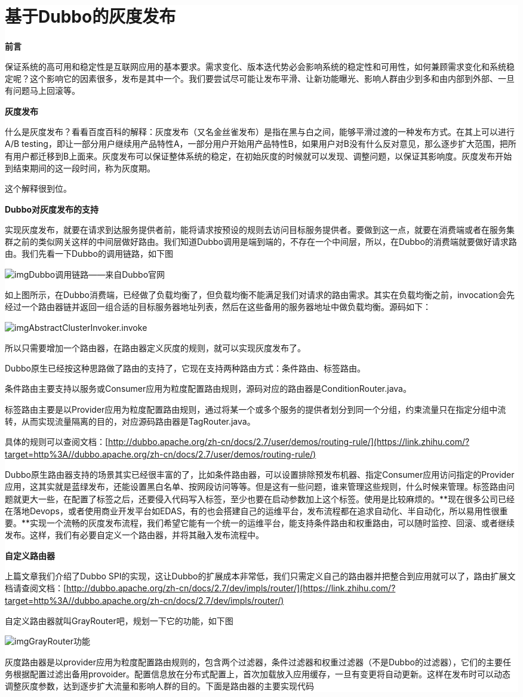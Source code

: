 
# 基于Dubbo的灰度发布

**前言**

保证系统的高可用和稳定性是互联网应用的基本要求。需求变化、版本迭代势必会影响系统的稳定性和可用性，如何兼顾需求变化和系统稳定呢？这个影响它的因素很多，发布是其中一个。我们要尝试尽可能让发布平滑、让新功能曝光、影响人群由少到多和由内部到外部、一旦有问题马上回滚等。

**灰度发布**

什么是灰度发布？看看百度百科的解释：灰度发布（又名金丝雀发布）是指在黑与白之间，能够平滑过渡的一种发布方式。在其上可以进行A/B testing，即让一部分用户继续用产品特性A，一部分用户开始用产品特性B，如果用户对B没有什么反对意见，那么逐步扩大范围，把所有用户都迁移到B上面来。灰度发布可以保证整体系统的稳定，在初始灰度的时候就可以发现、调整问题，以保证其影响度。灰度发布开始到结束期间的这一段时间，称为灰度期。

这个解释很到位。

**Dubbo对灰度发布的支持**

实现灰度发布，就要在请求到达服务提供者前，能将请求按预设的规则去访问目标服务提供者。要做到这一点，就要在消费端或者在服务集群之前的类似网关这样的中间层做好路由。我们知道Dubbo调用是端到端的，不存在一个中间层，所以，在Dubbo的消费端就要做好请求路由。我们先看一下Dubbo的调用链路，如下图

![img](https://pic4.zhimg.com/80/v2-a7dceacc436f69355070f69e1c5af9d3_1440w.jpg)Dubbo调用链路——来自Dubbo官网

如上图所示，在Dubbo消费端，已经做了负载均衡了，但负载均衡不能满足我们对请求的路由需求。其实在负载均衡之前，invocation会先经过一个路由器链并返回一组合适的目标服务器地址列表，然后在这些备用的服务器地址中做负载均衡。源码如下：

![img](https://pic1.zhimg.com/80/v2-be17ba1ce29e18975b282a4f56f24230_1440w.jpg)AbstractClusterInvoker.invoke

所以只需要增加一个路由器，在路由器定义灰度的规则，就可以实现灰度发布了。

Dubbo原生已经按这种思路做了路由的支持了，它现在支持两种路由方式：条件路由、标签路由。

条件路由主要支持以服务或Consumer应用为粒度配置路由规则，源码对应的路由器是ConditionRouter.java。

标签路由主要是以Provider应用为粒度配置路由规则，通过将某一个或多个服务的提供者划分到同一个分组，约束流量只在指定分组中流转，从而实现流量隔离的目的，对应源码路由器是TagRouter.java。

具体的规则可以查阅文档：[http://dubbo.apache.org/zh-cn/docs/2.7/user/demos/routing-rule/](https://link.zhihu.com/?target=http%3A//dubbo.apache.org/zh-cn/docs/2.7/user/demos/routing-rule/)

Dubbo原生路由器支持的场景其实已经很丰富的了，比如条件路由器，可以设置排除预发布机器、指定Consumer应用访问指定的Provider应用，这其实就是蓝绿发布，还能设置黑白名单、按网段访问等等。但是这有一些问题，谁来管理这些规则，什么时候来管理。标签路由问题就更大一些，在配置了标签之后，还要侵入代码写入标签，至少也要在启动参数加上这个标签。使用是比较麻烦的。**现在很多公司已经在落地Devops，或者使用商业开发平台如EDAS，有的也会搭建自己的运维平台，发布流程都在追求自动化、半自动化，所以易用性很重要。**实现一个流畅的灰度发布流程，我们希望它能有一个统一的运维平台，能支持条件路由和权重路由，可以随时监控、回滚、或者继续发布。这样，我们有必要自定义一个路由器，并将其融入发布流程中。

**自定义路由器**

上篇文章我们介绍了Dubbo SPI的实现，这让Dubbo的扩展成本非常低，我们只需定义自己的路由器并把整合到应用就可以了，路由扩展文档请查阅文档：[http://dubbo.apache.org/zh-cn/docs/2.7/dev/impls/router/](https://link.zhihu.com/?target=http%3A//dubbo.apache.org/zh-cn/docs/2.7/dev/impls/router/)

自定义路由器就叫GrayRouter吧，规划一下它的功能，如下图

![img](https://pic3.zhimg.com/80/v2-baea1e01a0fa1c8a43b498ded1a6c0d2_1440w.jpg)GrayRouter功能

灰度路由器是以provider应用为粒度配置路由规则的，包含两个过滤器，条件过滤器和权重过滤器（不是Dubbo的过滤器），它们的主要任务根据配置过滤出备用provoider。配置信息放在分布式配置上，首次加载放入应用缓存，一旦有变更将自动更新。这样在发布时可以动态调整灰度参数，达到逐步扩大流量和影响人群的目的。下面是路由器的主要实现代码
